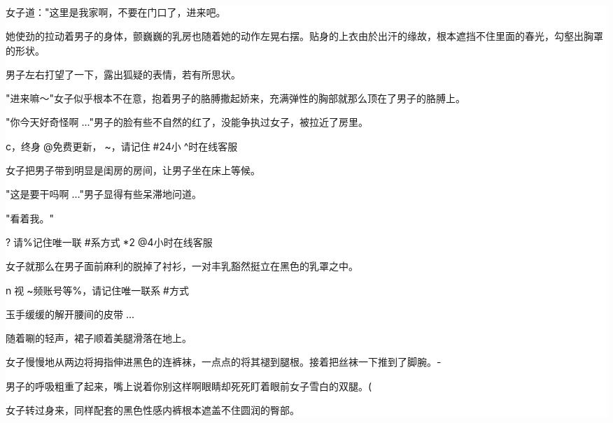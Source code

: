 

女子道："这里是我家啊，不要在门口了，进来吧。





她使劲的拉动着男子的身体，颤巍巍的乳房也随着她的动作左晃右摆。贴身的上衣由於出汗的缘故，根本遮挡不住里面的春光，勾壑出胸罩的形状。



男子左右打望了一下，露出狐疑的表情，若有所思状。



"进来嘛～"女子似乎根本不在意，抱着男子的胳膊撒起娇来，充满弹性的胸部就那么顶在了男子的胳膊上。





"你今天好奇怪啊 ..."男子的脸有些不自然的红了，没能争执过女子，被拉近了房里。



c，终身 @免费更新， ~，请记住 #24小 ^时在线客服



女子把男子带到明显是闺房的房间，让男子坐在床上等候。





"这是要干吗啊 ..."男子显得有些呆滞地问道。



"看着我。"



? 请%记住唯一联 #系方式 *2 @4小时在线客服



女子就那么在男子面前麻利的脱掉了衬衫，一对丰乳豁然挺立在黑色的乳罩之中。



n 视 ~频账号等%，请记住唯一联系 #方式



玉手缓缓的解开腰间的皮带 ...



随着唰的轻声，裙子顺着美腿滑落在地上。





女子慢慢地从两边将拇指伸进黑色的连裤袜，一点点的将其褪到腿根。接着把丝袜一下推到了脚腕。-





男子的呼吸粗重了起来，嘴上说着你别这样啊眼睛却死死盯着眼前女子雪白的双腿。(



女子转过身来，同样配套的黑色性感内裤根本遮盖不住圆润的臀部。

